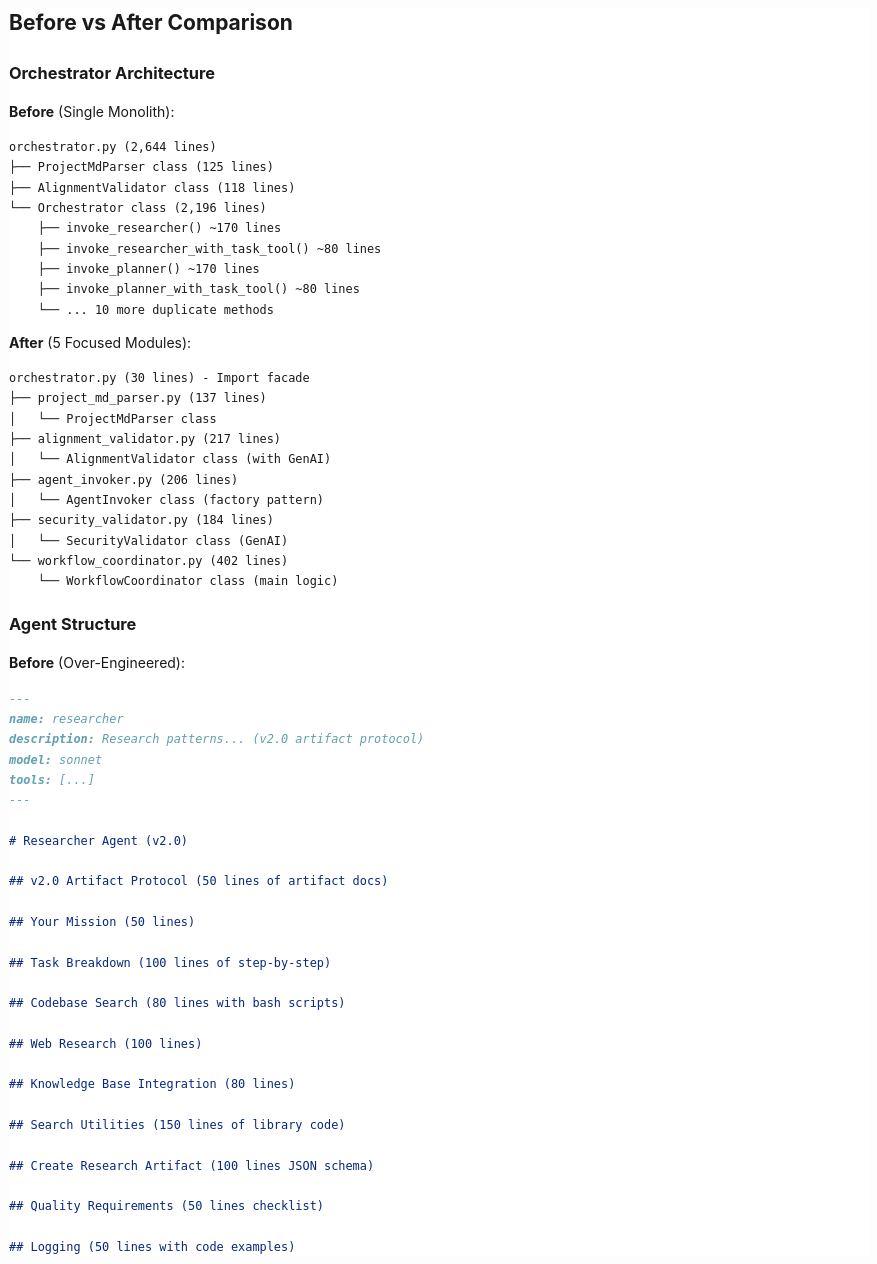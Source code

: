 
## Before vs After Comparison

### Orchestrator Architecture

**Before** (Single Monolith):
```
orchestrator.py (2,644 lines)
├── ProjectMdParser class (125 lines)
├── AlignmentValidator class (118 lines)
└── Orchestrator class (2,196 lines)
    ├── invoke_researcher() ~170 lines
    ├── invoke_researcher_with_task_tool() ~80 lines
    ├── invoke_planner() ~170 lines
    ├── invoke_planner_with_task_tool() ~80 lines
    └── ... 10 more duplicate methods
```

**After** (5 Focused Modules):
```
orchestrator.py (30 lines) - Import facade
├── project_md_parser.py (137 lines)
│   └── ProjectMdParser class
├── alignment_validator.py (217 lines)
│   └── AlignmentValidator class (with GenAI)
├── agent_invoker.py (206 lines)
│   └── AgentInvoker class (factory pattern)
├── security_validator.py (184 lines)
│   └── SecurityValidator class (GenAI)
└── workflow_coordinator.py (402 lines)
    └── WorkflowCoordinator class (main logic)
```

### Agent Structure

**Before** (Over-Engineered):
```markdown
---
name: researcher
description: Research patterns... (v2.0 artifact protocol)
model: sonnet
tools: [...]
---

# Researcher Agent (v2.0)

## v2.0 Artifact Protocol (50 lines of artifact docs)

## Your Mission (50 lines)

## Task Breakdown (100 lines of step-by-step)

## Codebase Search (80 lines with bash scripts)

## Web Research (100 lines)

## Knowledge Base Integration (80 lines)

## Search Utilities (150 lines of library code)

## Create Research Artifact (100 lines JSON schema)

## Quality Requirements (50 lines checklist)

## Logging (50 lines with code examples)
```